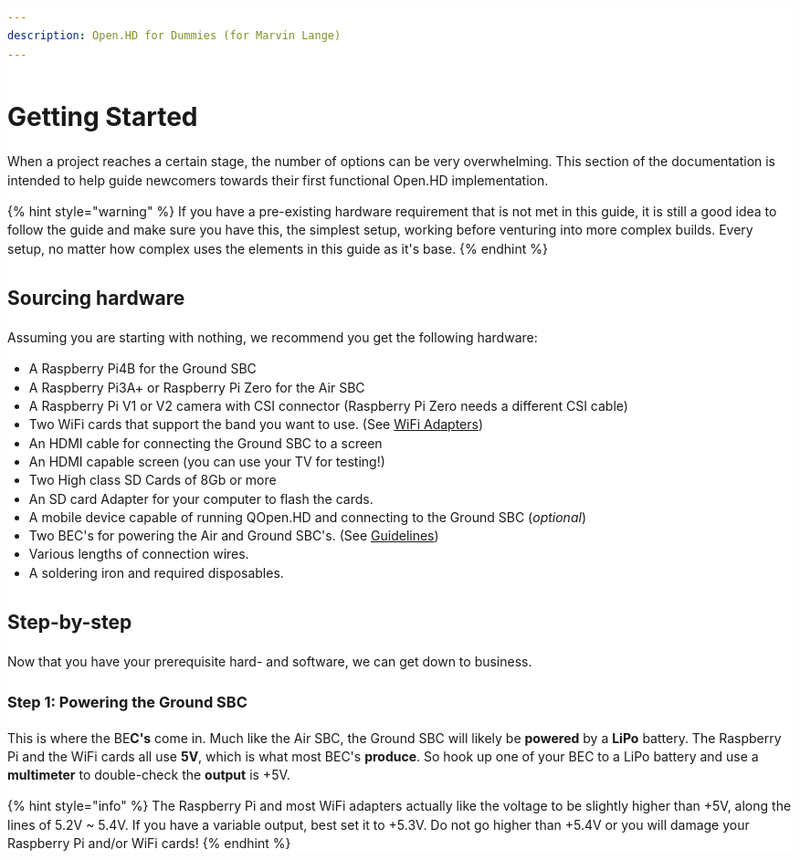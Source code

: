 ```yaml
---
description: Open.HD for Dummies (for Marvin Lange)
---
```


# Getting Started

When a project reaches a certain stage, the number of options can be very overwhelming. This section of the documentation is intended to help guide newcomers towards their first functional Open.HD implementation.

{% hint style="warning" %}
If you have a pre-existing hardware requirement that is not met in this guide, it is still a good idea to follow the guide and make sure you have this, the simplest setup, working before venturing into more complex builds. Every setup, no matter how complex uses the elements in this guide as it's base.
{% endhint %}

## Sourcing hardware

Assuming you are starting with nothing, we recommend you get the following hardware:

* A Raspberry Pi4B for the Ground SBC
* A Raspberry Pi3A+ or Raspberry Pi Zero for the Air SBC
* A Raspberry Pi V1 or V2 camera with CSI connector \(Raspberry Pi Zero needs a different CSI cable\)
* Two WiFi cards that support the band you want to use. \(See [WiFi Adapters](../hardware/wifi-adapters.md)\)
* An HDMI cable for connecting the Ground SBC to a screen
* An HDMI capable screen \(you can use your TV for testing!\)
* Two High class SD Cards of 8Gb or more
* An SD card Adapter for your computer to flash the cards.
* A mobile device capable of running QOpen.HD and connecting to the Ground SBC \(_optional_\)
* Two BEC's for powering the Air and Ground SBC's. \(See [Guidelines](../hardware/wiring.md#general-tips-and-guidelines)\)
* Various lengths of connection wires.
* A soldering iron and required disposables.

## Step-by-step

Now that you have your prerequisite hard- and software, we can get down to business.

### Step 1: Powering the Ground SBC

This is where the BE**C's** come in. Much like the Air SBC, the Ground SBC will likely be **powered** by a **LiPo** battery. The Raspberry Pi and the WiFi cards all use **5V**, which is what most BEC's **produce**. So hook up one of your BEC to a LiPo battery and use a **multimeter** to double-check the **output** is +5V.

{% hint style="info" %}
The Raspberry Pi and most WiFi adapters actually like the voltage to be slightly higher than +5V, along the lines of 5.2V ~ 5.4V. If you have a variable output, best set it to +5.3V. Do not go higher than +5.4V or you will damage your Raspberry Pi and/or WiFi cards!
{% endhint %}
